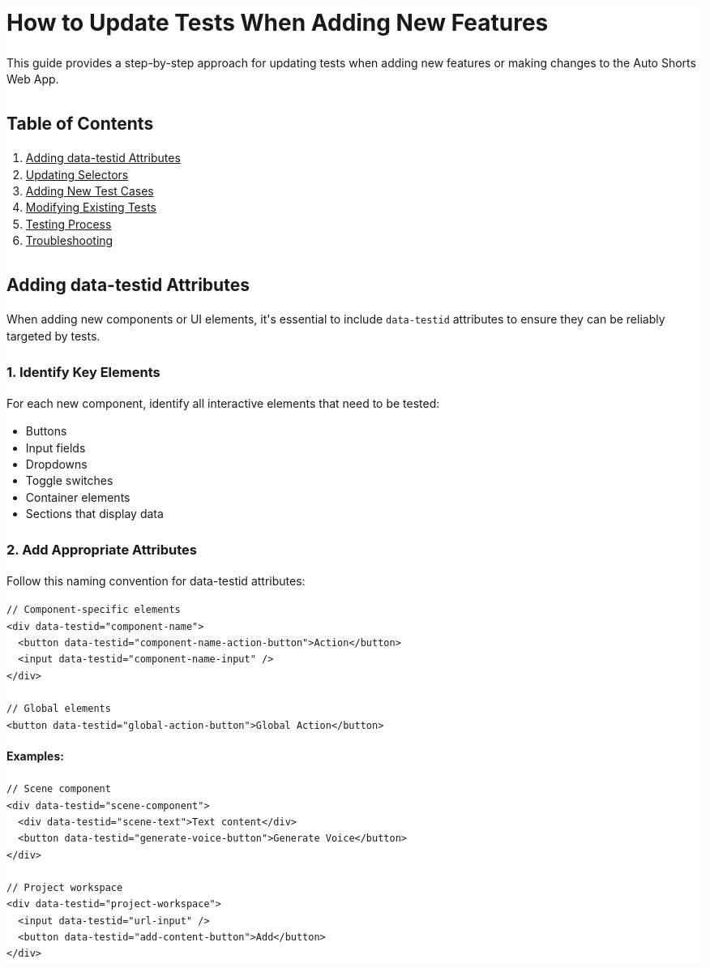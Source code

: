 # How to Update Tests When Adding New Features

This guide provides a step-by-step approach for updating tests when adding new features or making changes to the Auto Shorts Web App.

## Table of Contents

1. [Adding data-testid Attributes](#adding-data-testid-attributes)
2. [Updating Selectors](#updating-selectors)
3. [Adding New Test Cases](#adding-new-test-cases)
4. [Modifying Existing Tests](#modifying-existing-tests)
5. [Testing Process](#testing-process)
6. [Troubleshooting](#troubleshooting)

## Adding data-testid Attributes

When adding new components or UI elements, it's essential to include `data-testid` attributes to ensure they can be reliably targeted by tests.

### 1. Identify Key Elements

For each new component, identify all interactive elements that need to be tested:

- Buttons
- Input fields
- Dropdowns
- Toggle switches
- Container elements
- Sections that display data

### 2. Add Appropriate Attributes

Follow this naming convention for data-testid attributes:

```tsx
// Component-specific elements
<div data-testid="component-name">
  <button data-testid="component-name-action-button">Action</button>
  <input data-testid="component-name-input" />
</div>

// Global elements
<button data-testid="global-action-button">Global Action</button>
```

#### Examples:

```tsx
// Scene component
<div data-testid="scene-component">
  <div data-testid="scene-text">Text content</div>
  <button data-testid="generate-voice-button">Generate Voice</button>
</div>

// Project workspace
<div data-testid="project-workspace">
  <input data-testid="url-input" />
  <button data-testid="add-content-button">Add</button>
</div>
```

